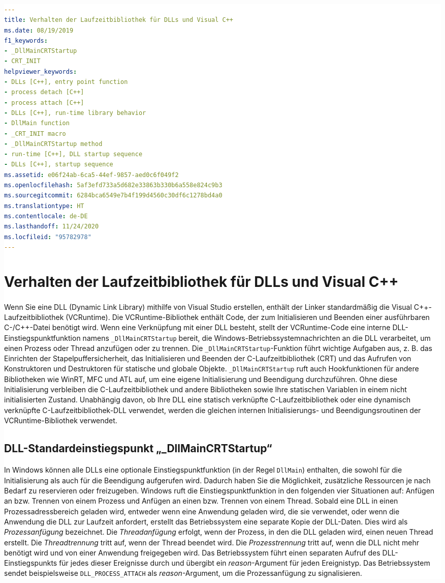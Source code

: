 ```yaml
---
title: Verhalten der Laufzeitbibliothek für DLLs und Visual C++
ms.date: 08/19/2019
f1_keywords:
- _DllMainCRTStartup
- CRT_INIT
helpviewer_keywords:
- DLLs [C++], entry point function
- process detach [C++]
- process attach [C++]
- DLLs [C++], run-time library behavior
- DllMain function
- _CRT_INIT macro
- _DllMainCRTStartup method
- run-time [C++], DLL startup sequence
- DLLs [C++], startup sequence
ms.assetid: e06f24ab-6ca5-44ef-9857-aed0c6f049f2
ms.openlocfilehash: 5af3efd733a5d682e33863b330b6a558e824c9b3
ms.sourcegitcommit: 6284bca6549e7b4f199d4560c30df6c1278bd4a0
ms.translationtype: HT
ms.contentlocale: de-DE
ms.lasthandoff: 11/24/2020
ms.locfileid: "95782978"
---
```

# <a name="dlls-and-visual-c-run-time-library-behavior"></a>Verhalten der Laufzeitbibliothek für DLLs und Visual C++

Wenn Sie eine DLL (Dynamic Link Library) mithilfe von Visual Studio erstellen, enthält der Linker standardmäßig die Visual C++-Laufzeitbibliothek (VCRuntime). Die VCRuntime-Bibliothek enthält Code, der zum Initialisieren und Beenden einer ausführbaren C-/C++-Datei benötigt wird. Wenn eine Verknüpfung mit einer DLL besteht, stellt der VCRuntime-Code eine interne DLL-Einstiegspunktfunktion namens `_DllMainCRTStartup` bereit, die Windows-Betriebssystemnachrichten an die DLL verarbeitet, um einen Prozess oder Thread anzufügen oder zu trennen. Die `_DllMainCRTStartup`-Funktion führt wichtige Aufgaben aus, z. B. das Einrichten der Stapelpuffersicherheit, das Initialisieren und Beenden der C-Laufzeitbibliothek (CRT) und das Aufrufen von Konstruktoren und Destruktoren für statische und globale Objekte. `_DllMainCRTStartup` ruft auch Hookfunktionen für andere Bibliotheken wie WinRT, MFC und ATL auf, um eine eigene Initialisierung und Beendigung durchzuführen. Ohne diese Initialisierung verbleiben die C-Laufzeitbibliothek und andere Bibliotheken sowie Ihre statischen Variablen in einem nicht initialisierten Zustand. Unabhängig davon, ob Ihre DLL eine statisch verknüpfte C-Laufzeitbibliothek oder eine dynamisch verknüpfte C-Laufzeitbibliothek-DLL verwendet, werden die gleichen internen Initialisierungs- und Beendigungsroutinen der VCRuntime-Bibliothek verwendet.

## <a name="default-dll-entry-point-_dllmaincrtstartup"></a>DLL-Standardeinstiegspunkt „_DllMainCRTStartup“

In Windows können alle DLLs eine optionale Einstiegspunktfunktion (in der Regel `DllMain`) enthalten, die sowohl für die Initialisierung als auch für die Beendigung aufgerufen wird. Dadurch haben Sie die Möglichkeit, zusätzliche Ressourcen je nach Bedarf zu reservieren oder freizugeben. Windows ruft die Einstiegspunktfunktion in den folgenden vier Situationen auf: Anfügen an bzw. Trennen von einem Prozess und Anfügen an einen bzw. Trennen von einem Thread. Sobald eine DLL in einen Prozessadressbereich geladen wird, entweder wenn eine Anwendung geladen wird, die sie verwendet, oder wenn die Anwendung die DLL zur Laufzeit anfordert, erstellt das Betriebssystem eine separate Kopie der DLL-Daten. Dies wird als *Prozessanfügung* bezeichnet. Die *Threadanfügung* erfolgt, wenn der Prozess, in den die DLL geladen wird, einen neuen Thread erstellt. Die *Threadtrennung* tritt auf, wenn der Thread beendet wird. Die *Prozesstrennung* tritt auf, wenn die DLL nicht mehr benötigt wird und von einer Anwendung freigegeben wird. Das Betriebssystem führt einen separaten Aufruf des DLL-Einstiegspunkts für jedes dieser Ereignisse durch und übergibt ein *reason*-Argument für jeden Ereignistyp. Das Betriebssystem sendet beispielsweise `DLL_PROCESS_ATTACH` als *reason*-Argument, um die Prozessanfügung zu signalisieren.

